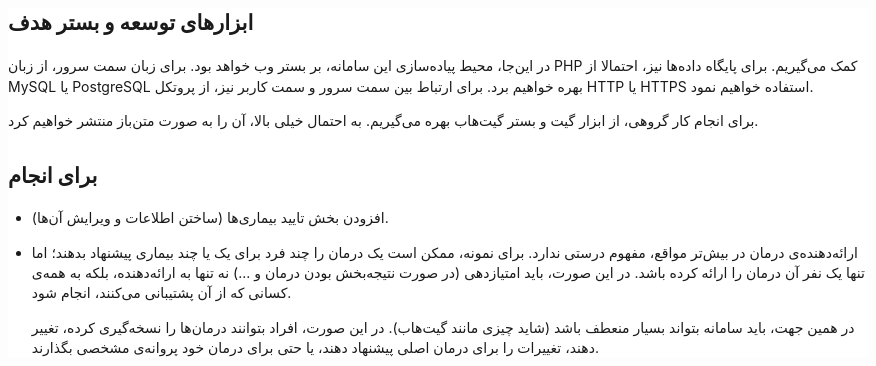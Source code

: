 ## ابزارهای توسعه و بستر هدف

در این‌جا، محیط پیاده‌سازی این سامانه، بر بستر وب خواهد بود. برای زبان سمت سرور، از زبان PHP کمک می‌گیریم. برای پایگاه داده‌ها نیز، احتمالا از MySQL یا PostgreSQL بهره خواهیم برد. برای ارتباط بین سمت سرور و سمت کاربر نیز، از پروتکل HTTP یا HTTPS استفاده خواهیم نمود.

برای انجام کار گروهی، از ابزار گیت و بستر گیت‌هاب بهره می‌گیریم. به احتمال خیلی بالا، آن را به صورت متن‌باز منتشر خواهیم کرد.

## برای انجام

-   افزودن بخش تایید بیماری‌ها (ساختن اطلاعات و ویرایش آن‌ها).

-   ارائه‌دهنده‌ی درمان در بیش‌تر مواقع، مفهوم درستی ندارد. برای نمونه، ممکن است یک درمان را چند فرد برای یک یا چند بیماری پیشنهاد بدهند؛ اما تنها یک نفر آن درمان را ارائه کرده باشد. در این صورت، باید امتیازدهی (در صورت نتیجه‌بخش بودن درمان و ...) نه تنها به ارائه‌دهنده، بلکه به همه‌ی کسانی که از آن پشتیبانی می‌کنند، انجام شود.

    در همین جهت، باید سامانه بتواند بسیار منعطف باشد (شاید چیزی مانند گیت‌هاب). در این صورت، افراد بتوانند درمان‌ها را نسخه‌گیری کرده، تغییر دهند، تغییرات را برای درمان اصلی پیشنهاد دهند، یا حتی برای درمان خود پروانه‌ی مشخصی بگذارند. 

</div>
